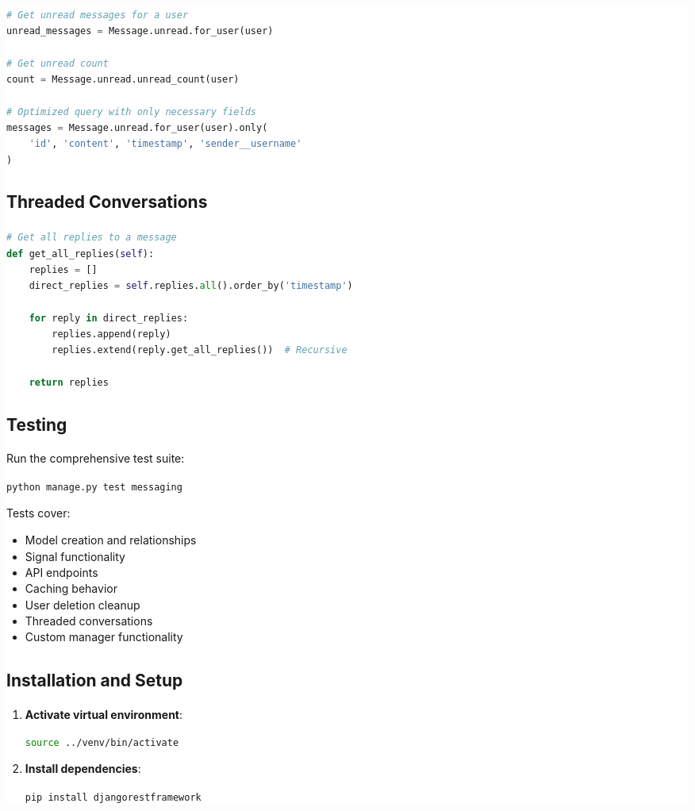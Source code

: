 ```python
# Get unread messages for a user
unread_messages = Message.unread.for_user(user)

# Get unread count
count = Message.unread.unread_count(user)

# Optimized query with only necessary fields
messages = Message.unread.for_user(user).only(
    'id', 'content', 'timestamp', 'sender__username'
)
```

## Threaded Conversations

```python
# Get all replies to a message
def get_all_replies(self):
    replies = []
    direct_replies = self.replies.all().order_by('timestamp')
    
    for reply in direct_replies:
        replies.append(reply)
        replies.extend(reply.get_all_replies())  # Recursive
    
    return replies
```

## Testing

Run the comprehensive test suite:
```bash
python manage.py test messaging
```

Tests cover:
- Model creation and relationships
- Signal functionality
- API endpoints
- Caching behavior
- User deletion cleanup
- Threaded conversations
- Custom manager functionality

## Installation and Setup

1. **Activate virtual environment**:
   ```bash
   source ../venv/bin/activate
   ```

2. **Install dependencies**:
   ```bash
   pip install djangorestframework
   ```
